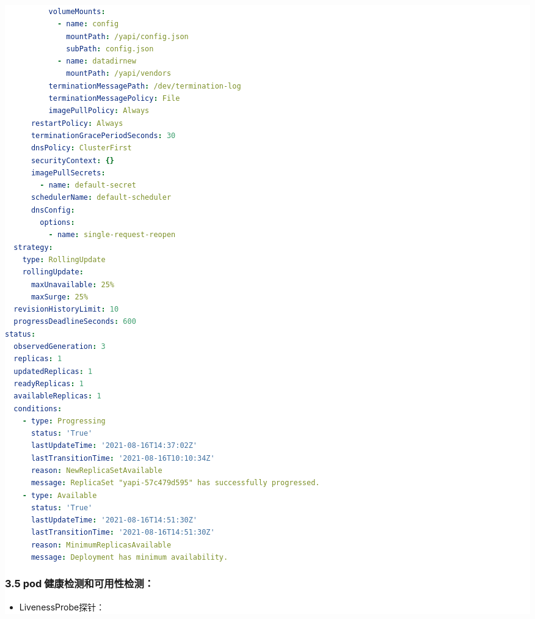 ```yaml
          volumeMounts:
            - name: config
              mountPath: /yapi/config.json
              subPath: config.json
            - name: datadirnew
              mountPath: /yapi/vendors
          terminationMessagePath: /dev/termination-log
          terminationMessagePolicy: File
          imagePullPolicy: Always
      restartPolicy: Always
      terminationGracePeriodSeconds: 30
      dnsPolicy: ClusterFirst
      securityContext: {}
      imagePullSecrets:
        - name: default-secret
      schedulerName: default-scheduler
      dnsConfig:
        options:
          - name: single-request-reopen
  strategy:
    type: RollingUpdate
    rollingUpdate:
      maxUnavailable: 25%
      maxSurge: 25%
  revisionHistoryLimit: 10
  progressDeadlineSeconds: 600
status:
  observedGeneration: 3
  replicas: 1
  updatedReplicas: 1
  readyReplicas: 1
  availableReplicas: 1
  conditions:
    - type: Progressing
      status: 'True'
      lastUpdateTime: '2021-08-16T14:37:02Z'
      lastTransitionTime: '2021-08-16T10:10:34Z'
      reason: NewReplicaSetAvailable
      message: ReplicaSet "yapi-57c479d595" has successfully progressed.
    - type: Available
      status: 'True'
      lastUpdateTime: '2021-08-16T14:51:30Z'
      lastTransitionTime: '2021-08-16T14:51:30Z'
      reason: MinimumReplicasAvailable
      message: Deployment has minimum availability.  
```

### 3.5 pod  健康检测和可用性检测：

*   LivenessProbe探针：
